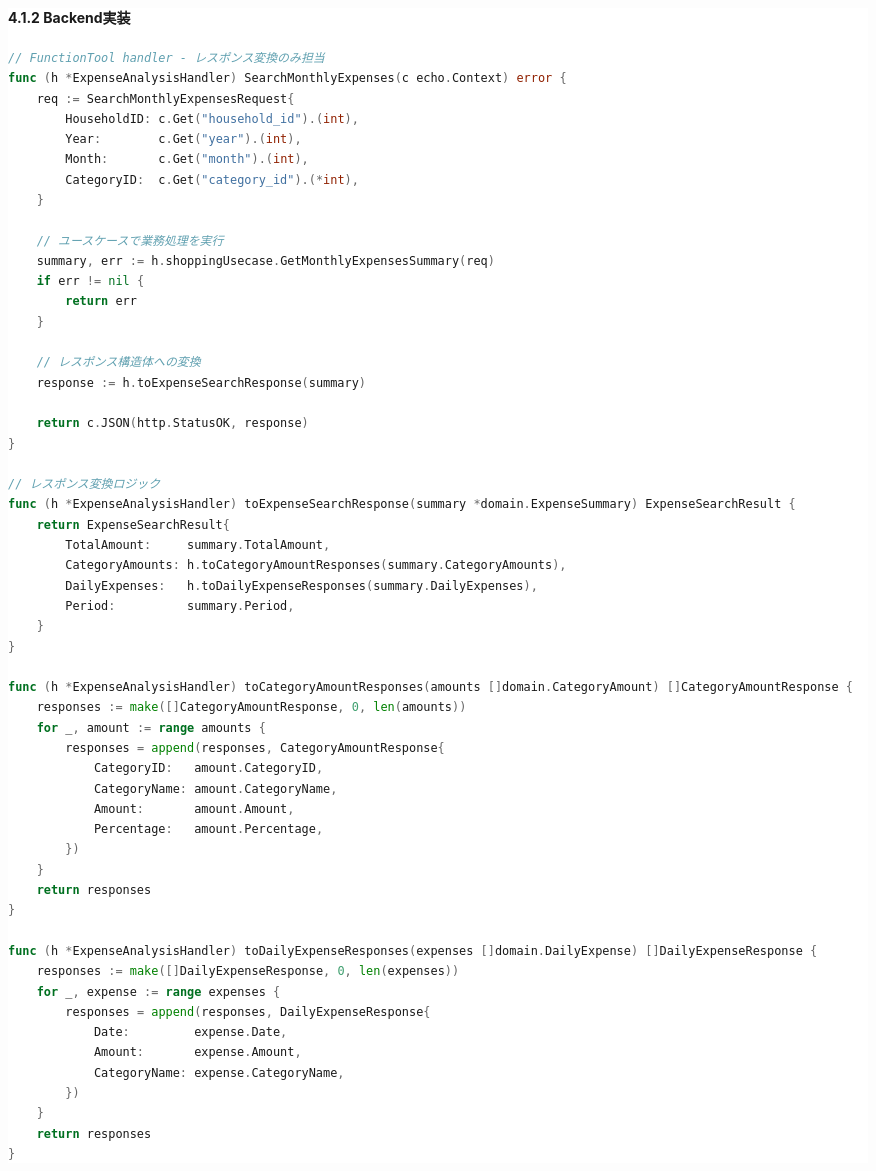 
#### 4.1.2 Backend実装
```go
// FunctionTool handler - レスポンス変換のみ担当
func (h *ExpenseAnalysisHandler) SearchMonthlyExpenses(c echo.Context) error {
    req := SearchMonthlyExpensesRequest{
        HouseholdID: c.Get("household_id").(int),
        Year:        c.Get("year").(int),
        Month:       c.Get("month").(int),
        CategoryID:  c.Get("category_id").(*int),
    }
    
    // ユースケースで業務処理を実行
    summary, err := h.shoppingUsecase.GetMonthlyExpensesSummary(req)
    if err != nil {
        return err
    }
    
    // レスポンス構造体への変換
    response := h.toExpenseSearchResponse(summary)
    
    return c.JSON(http.StatusOK, response)
}

// レスポンス変換ロジック
func (h *ExpenseAnalysisHandler) toExpenseSearchResponse(summary *domain.ExpenseSummary) ExpenseSearchResult {
    return ExpenseSearchResult{
        TotalAmount:     summary.TotalAmount,
        CategoryAmounts: h.toCategoryAmountResponses(summary.CategoryAmounts),
        DailyExpenses:   h.toDailyExpenseResponses(summary.DailyExpenses),
        Period:          summary.Period,
    }
}

func (h *ExpenseAnalysisHandler) toCategoryAmountResponses(amounts []domain.CategoryAmount) []CategoryAmountResponse {
    responses := make([]CategoryAmountResponse, 0, len(amounts))
    for _, amount := range amounts {
        responses = append(responses, CategoryAmountResponse{
            CategoryID:   amount.CategoryID,
            CategoryName: amount.CategoryName,
            Amount:       amount.Amount,
            Percentage:   amount.Percentage,
        })
    }
    return responses
}

func (h *ExpenseAnalysisHandler) toDailyExpenseResponses(expenses []domain.DailyExpense) []DailyExpenseResponse {
    responses := make([]DailyExpenseResponse, 0, len(expenses))
    for _, expense := range expenses {
        responses = append(responses, DailyExpenseResponse{
            Date:         expense.Date,
            Amount:       expense.Amount,
            CategoryName: expense.CategoryName,
        })
    }
    return responses
}
```
